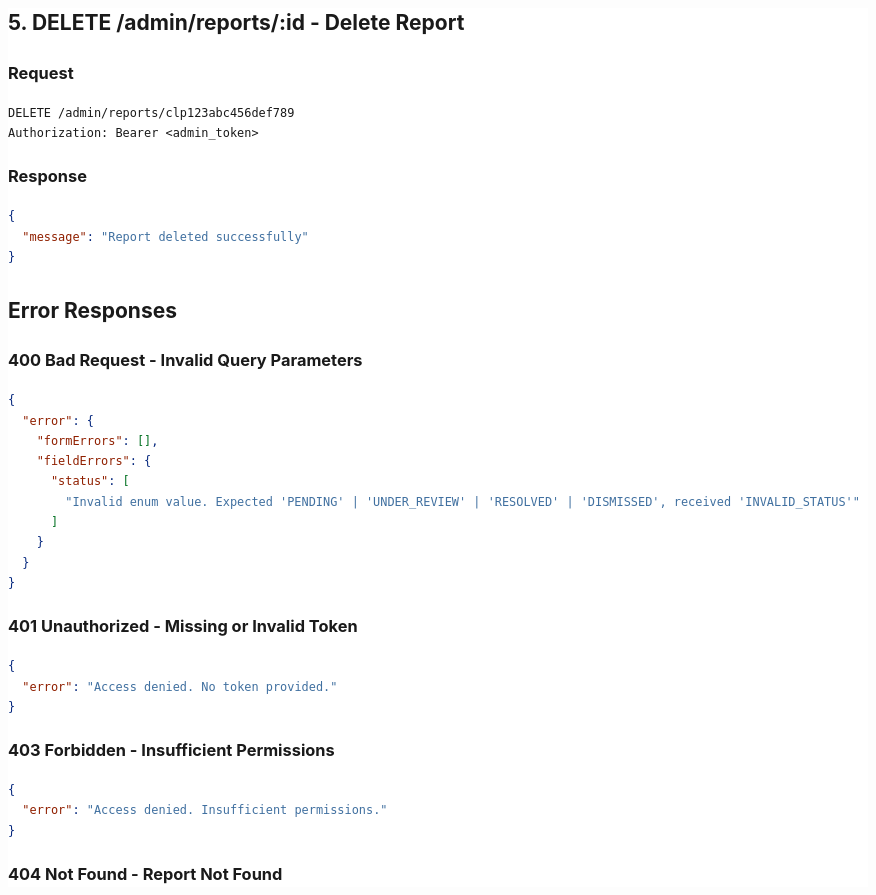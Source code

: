 ## 5. DELETE /admin/reports/:id - Delete Report

### Request

```
DELETE /admin/reports/clp123abc456def789
Authorization: Bearer <admin_token>
```

### Response

```json
{
  "message": "Report deleted successfully"
}
```

## Error Responses

### 400 Bad Request - Invalid Query Parameters

```json
{
  "error": {
    "formErrors": [],
    "fieldErrors": {
      "status": [
        "Invalid enum value. Expected 'PENDING' | 'UNDER_REVIEW' | 'RESOLVED' | 'DISMISSED', received 'INVALID_STATUS'"
      ]
    }
  }
}
```

### 401 Unauthorized - Missing or Invalid Token

```json
{
  "error": "Access denied. No token provided."
}
```

### 403 Forbidden - Insufficient Permissions

```json
{
  "error": "Access denied. Insufficient permissions."
}
```

### 404 Not Found - Report Not Found
